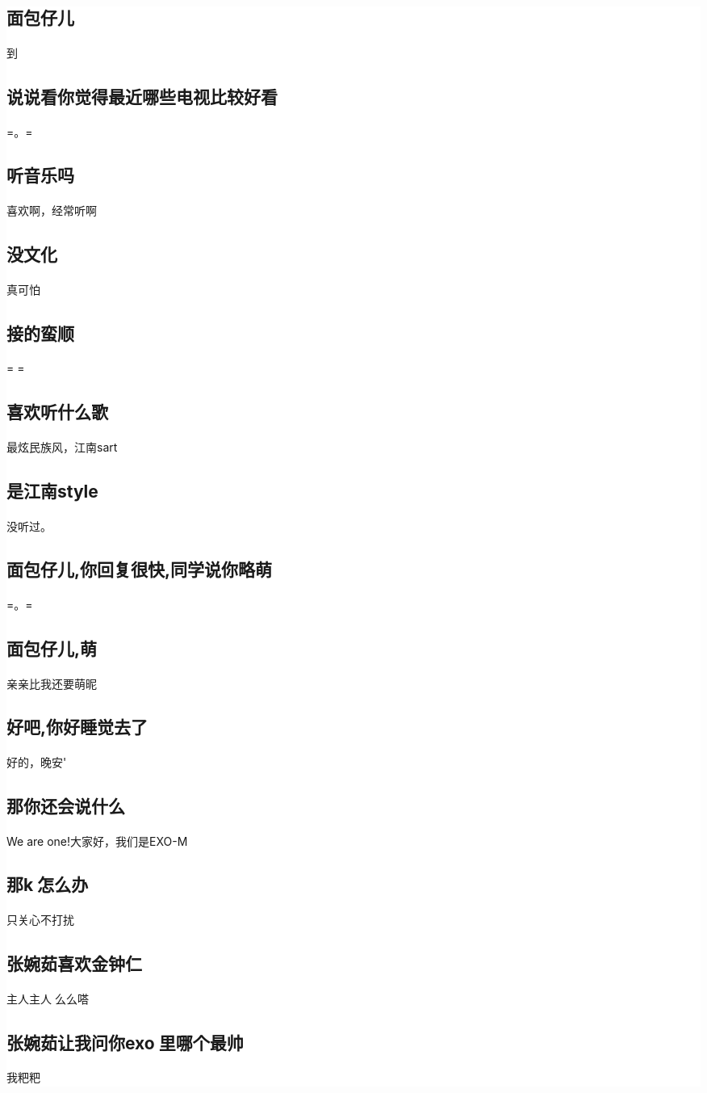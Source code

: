 ## 面包仔儿
到

## 说说看你觉得最近哪些电视比较好看
=。=

## 听音乐吗
喜欢啊，经常听啊

## 没文化
真可怕

## 接的蛮顺
= =

## 喜欢听什么歌
最炫民族风，江南sart

## 是江南style
没听过。

## 面包仔儿,你回复很快,同学说你略萌
=。=

## 面包仔儿,萌
亲亲比我还要萌昵

## 好吧,你好睡觉去了
好的，晚安'

## 那你还会说什么
We are one!大家好，我们是EXO-M

## 那k 怎么办
只关心不打扰

## 张婉茹喜欢金钟仁
主人主人 么么嗒

## 张婉茹让我问你exo 里哪个最帅
我粑粑

